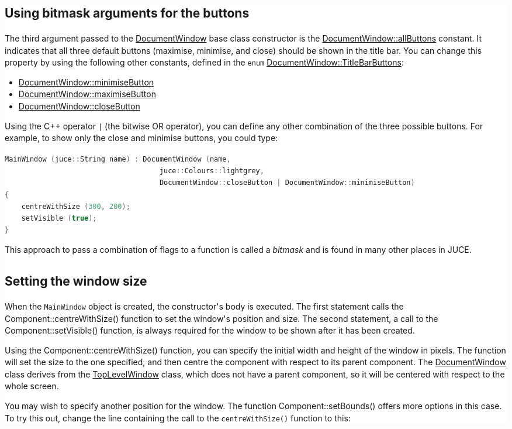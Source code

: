 ## Using bitmask arguments for the buttons

The third argument passed to the [DocumentWindow](https://docs.juce.com/master/classDocumentWindow.html "A resizable window with a title bar and maximise, minimise and close buttons.") base class constructor is the [DocumentWindow::allButtons](https://docs.juce.com/master/classDocumentWindow.html#a104d68bc145157c6ce79169a36fc3c31af4a9b49869cebf7e8cecaf7f6dd93420 "A combination of all the buttons above.") constant. It indicates that all three default buttons (maximise, minimise, and close) should be shown in the title bar. You can change this property by using the following other constants, defined in the `enum` [DocumentWindow::TitleBarButtons](https://docs.juce.com/master/classDocumentWindow.html#a104d68bc145157c6ce79169a36fc3c31 "The set of available button-types that can be put on the title bar."):

- [DocumentWindow::minimiseButton](https://docs.juce.com/master/classDocumentWindow.html#a104d68bc145157c6ce79169a36fc3c31a4200920dc08e7ecfe1c8b90444d99098)
- [DocumentWindow::maximiseButton](https://docs.juce.com/master/classDocumentWindow.html#a104d68bc145157c6ce79169a36fc3c31a84fe4bbe25739fe241f2e6128e7a51c9)
- [DocumentWindow::closeButton](https://docs.juce.com/master/classDocumentWindow.html#a104d68bc145157c6ce79169a36fc3c31a80e87a70beeecc78adc89517fa1df978)

Using the C++ operator `|` (the bitwise OR operator), you can define any other combination of the three possible buttons. For example, to show only the close and minimise buttons, you could type:

```cpp
MainWindow (juce::String name) : DocumentWindow (name,
                                     juce::Colours::lightgrey,
                                     DocumentWindow::closeButton | DocumentWindow::minimiseButton)
{
    centreWithSize (300, 200);
    setVisible (true);
}
```

This approach to pass a combination of flags to a function is called a _bitmask_ and is found in many other places in JUCE.

## Setting the window size

When the `MainWindow` object is created, the constructor's body is executed. The first statement calls the Component::centreWithSize() function to set the window's position and size. The second statement, a call to the Component::setVisible() function, is always required for the window to be shown after it has been created.

Using the Component::centreWithSize() function, you can specify the initial width and height of the window in pixels. The function will set the size to the one specified, and then centre the component with respect to its parent component. The [DocumentWindow](https://docs.juce.com/master/classDocumentWindow.html "A resizable window with a title bar and maximise, minimise and close buttons.") class derives from the [TopLevelWindow](https://docs.juce.com/master/classTopLevelWindow.html "A base class for top-level windows.") class, which does not have a parent component, so it will be centered with respect to the whole screen.

You may wish to specify another position for the window. The function Component::setBounds() offers more options in this case. To try this out, change the line containing the call to the `centreWithSize()` function to this:
